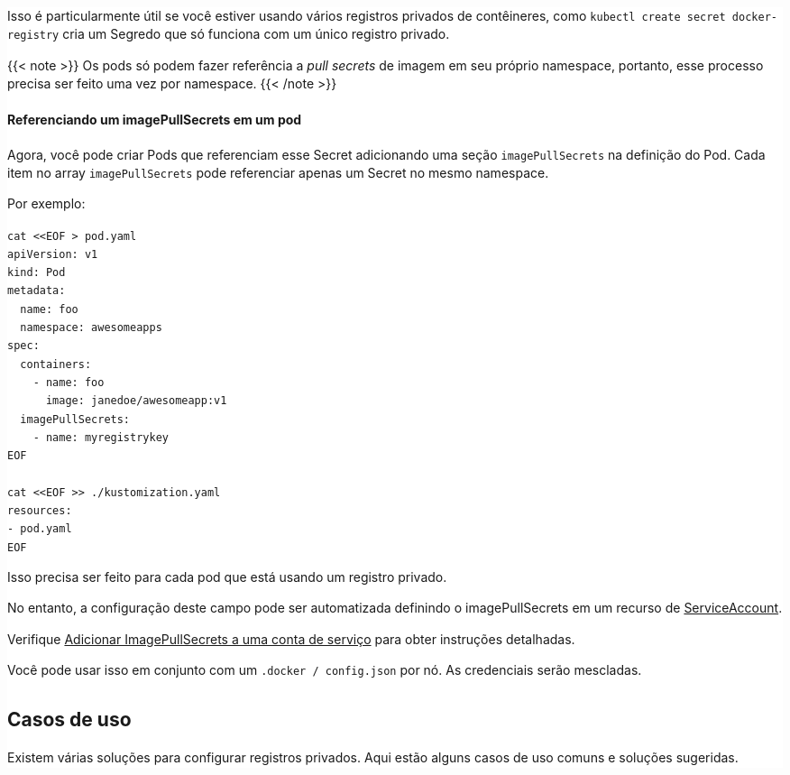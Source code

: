 Isso é particularmente útil se você estiver usando vários registros privados de contêineres, como `kubectl create secret docker-registry` cria um Segredo que
só funciona com um único registro privado.

{{< note >}}
Os pods só podem fazer referência a *pull secrets* de imagem em seu próprio namespace,
portanto, esse processo precisa ser feito uma vez por namespace.
{{< /note >}}

#### Referenciando um imagePullSecrets em um pod

Agora, você pode criar Pods que referenciam esse Secret adicionando uma seção `imagePullSecrets`
na definição do Pod. Cada item no array `imagePullSecrets` pode referenciar apenas um Secret
no mesmo namespace.

Por exemplo:

```shell
cat <<EOF > pod.yaml
apiVersion: v1
kind: Pod
metadata:
  name: foo
  namespace: awesomeapps
spec:
  containers:
    - name: foo
      image: janedoe/awesomeapp:v1
  imagePullSecrets:
    - name: myregistrykey
EOF

cat <<EOF >> ./kustomization.yaml
resources:
- pod.yaml
EOF
```

Isso precisa ser feito para cada pod que está usando um registro privado.

No entanto, a configuração deste campo pode ser automatizada definindo o imagePullSecrets
em um recurso de [ServiceAccount](/docs/tasks/configure-pod-container/configure-service-account/).

Verifique [Adicionar ImagePullSecrets a uma conta de serviço](/docs/tasks/configure-pod-container/configure-service-account/#add-imagepullsecrets-to-a-service-account) para obter instruções detalhadas.

Você pode usar isso em conjunto com um `.docker / config.json` por nó. As credenciais
serão mescladas.

## Casos de uso

Existem várias soluções para configurar registros privados. Aqui estão alguns
casos de uso comuns e soluções sugeridas.
